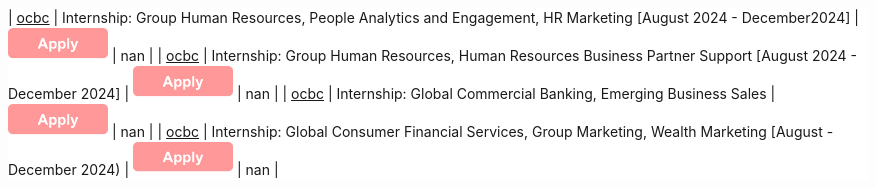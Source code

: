 | [ocbc](https://ocbc.taleo.net)                                                                | Internship: Group Human Resources, People Analytics and Engagement, HR Marketing [August 2024 - December2024]                                                    | <a href="https://ocbc.taleo.net/careersection/ocbc_external/jobdetail.ftl?job=240000NC&tz=GMT%2B08%3A00&tzname=Asia%2FSingapore"><img src="/apply-btn.png" width="100" alt="Apply"></a>                                          | nan                                                                                                                                                                                                                                                          |
| [ocbc](https://ocbc.taleo.net)                                                                | Internship: Group Human Resources, Human Resources Business Partner Support [August 2024 - December 2024]                                                        | <a href="https://ocbc.taleo.net/careersection/ocbc_external/jobdetail.ftl?job=240000MM&tz=GMT%2B08%3A00&tzname=Asia%2FSingapore"><img src="/apply-btn.png" width="100" alt="Apply"></a>                                          | nan                                                                                                                                                                                                                                                          |
| [ocbc](https://ocbc.taleo.net)                                                                | Internship: Global Commercial Banking, Emerging Business Sales                                                                                                   | <a href="https://ocbc.taleo.net/careersection/ocbc_external/jobdetail.ftl?job=240000LH&tz=GMT%2B08%3A00&tzname=Asia%2FSingapore"><img src="/apply-btn.png" width="100" alt="Apply"></a>                                          | nan                                                                                                                                                                                                                                                          |
| [ocbc](https://ocbc.taleo.net)                                                                | Internship: Global Consumer Financial Services, Group Marketing, Wealth Marketing [August - December 2024)                                                       | <a href="https://ocbc.taleo.net/careersection/ocbc_external/jobdetail.ftl?job=240000KV&tz=GMT%2B08%3A00&tzname=Asia%2FSingapore"><img src="/apply-btn.png" width="100" alt="Apply"></a>                                          | nan                                                                                                                                                                                                                                                          |